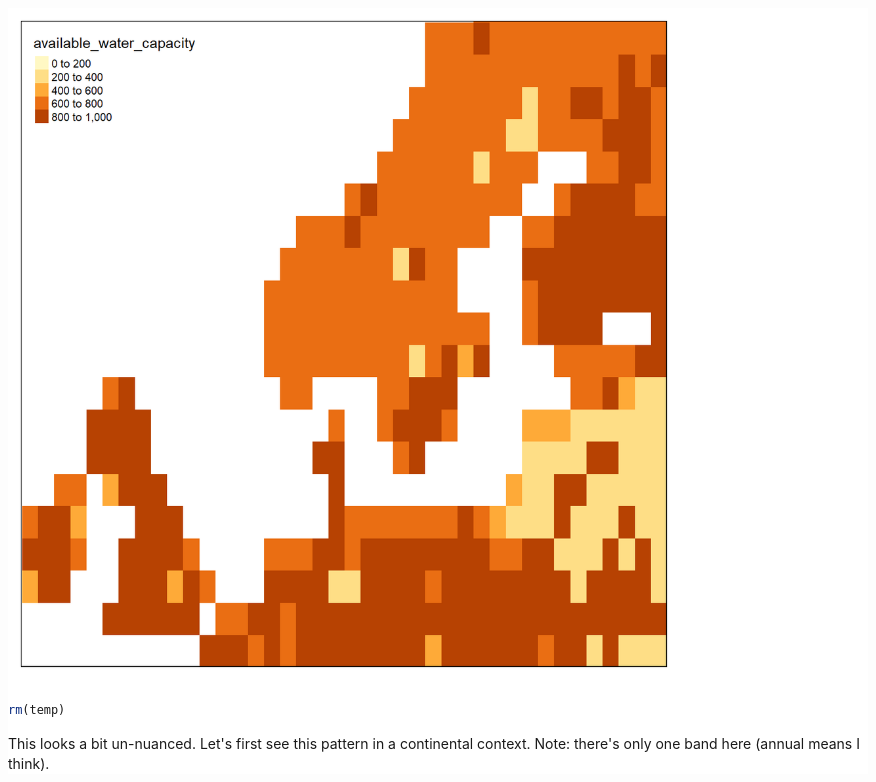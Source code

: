 <img src="05-Norway_spatialInputs_files/figure-html/unnamed-chunk-2-1.png" width="672" />

```r
rm(temp)
```

This looks a bit un-nuanced. Let's first see this pattern in a continental context. Note: there's only one band here (annual means I think). 

